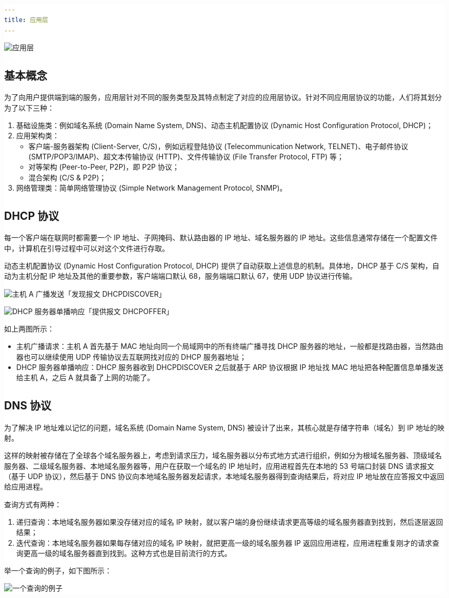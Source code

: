 ```yaml
---
title: 应用层
---
```


![应用层](https://cdn.dwj601.cn/images/20250627114434059.png)

## 基本概念

为了向用户提供端到端的服务，应用层针对不同的服务类型及其特点制定了对应的应用层协议。针对不同应用层协议的功能，人们将其划分为了以下三种：

1. 基础设施类：例如域名系统 (Domain Name System, DNS)、动态主机配置协议 (Dynamic Host Configuration Protocol, DHCP)；
2. 应用架构类：
    - 客户端-服务器架构 (Client-Server, C/S)，例如远程登陆协议 (Telecommunication Network, TELNET)、电子邮件协议 (SMTP/POP3/IMAP)、超文本传输协议 (HTTP)、文件传输协议 (File Transfer Protocol, FTP) 等；
    - 对等架构 (Peer-to-Peer, P2P)，即 P2P 协议；
    - 混合架构 (C/S & P2P)；
3. 网络管理类：简单网络管理协议 (Simple Network Management Protocol, SNMP)。

## DHCP 协议

每一个客户端在联网时都需要一个 IP 地址、子网掩码、默认路由器的 IP 地址、域名服务器的 IP 地址。这些信息通常存储在一个配置文件中，计算机在引导过程中可以对这个文件进行存取。

动态主机配置协议 (Dynamic Host Configuration Protocol, DHCP) 提供了自动获取上述信息的机制。具体地，DHCP 基于 C/S 架构，自动为主机分配 IP 地址及其他的重要参数，客户端端口默认 68，服务端端口默认 67，使用 UDP 协议进行传输。

![主机 A 广播发送「发现报文 DHCPDISCOVER」](https://cdn.dwj601.cn/images/20250628102710358.png)

![DHCP 服务器单播响应「提供报文 DHCPOFFER」](https://cdn.dwj601.cn/images/20250628102820234.png)

如上两图所示：

- 主机广播请求：主机 A 首先基于 MAC 地址向同一个局域网中的所有终端广播寻找 DHCP 服务器的地址，一般都是找路由器，当然路由器也可以继续使用 UDP 传输协议去互联网找对应的 DHCP 服务器地址；
- DHCP 服务器单播响应：DHCP 服务器收到 DHCPDISCOVER 之后就基于 ARP 协议根据 IP 地址找 MAC 地址把各种配置信息单播发送给主机 A，之后 A 就具备了上网的功能了。

## DNS 协议

为了解决 IP 地址难以记忆的问题，域名系统 (Domain Name System, DNS) 被设计了出来，其核心就是存储字符串（域名）到 IP 地址的映射。

这样的映射被存储在了全球各个域名服务器上，考虑到请求压力，域名服务器以分布式地方式进行组织，例如分为根域名服务器、顶级域名服务器、二级域名服务器、本地域名服务器等，用户在获取一个域名的 IP 地址时，应用进程首先在本地的 53 号端口封装 DNS 请求报文（基于 UDP 协议），然后基于 DNS 协议向本地域名服务器发起请求，本地域名服务器得到查询结果后，将对应 IP 地址放在应答报文中返回给应用进程。

查询方式有两种：

1. 递归查询：本地域名服务器如果没存储对应的域名 IP 映射，就以客户端的身份继续请求更高等级的域名服务器直到找到，然后逐层返回结果；
2. 迭代查询：本地域名服务器如果每存储对应的域名 IP 映射，就把更高一级的域名服务器 IP 返回应用进程，应用进程重复刚才的请求查询更高一级的域名服务器直到找到。这种方式也是目前流行的方式。

举一个查询的例子，如下图所示：

![一个查询的例子](https://cdn.dwj601.cn/images/20250628105323963.png)

